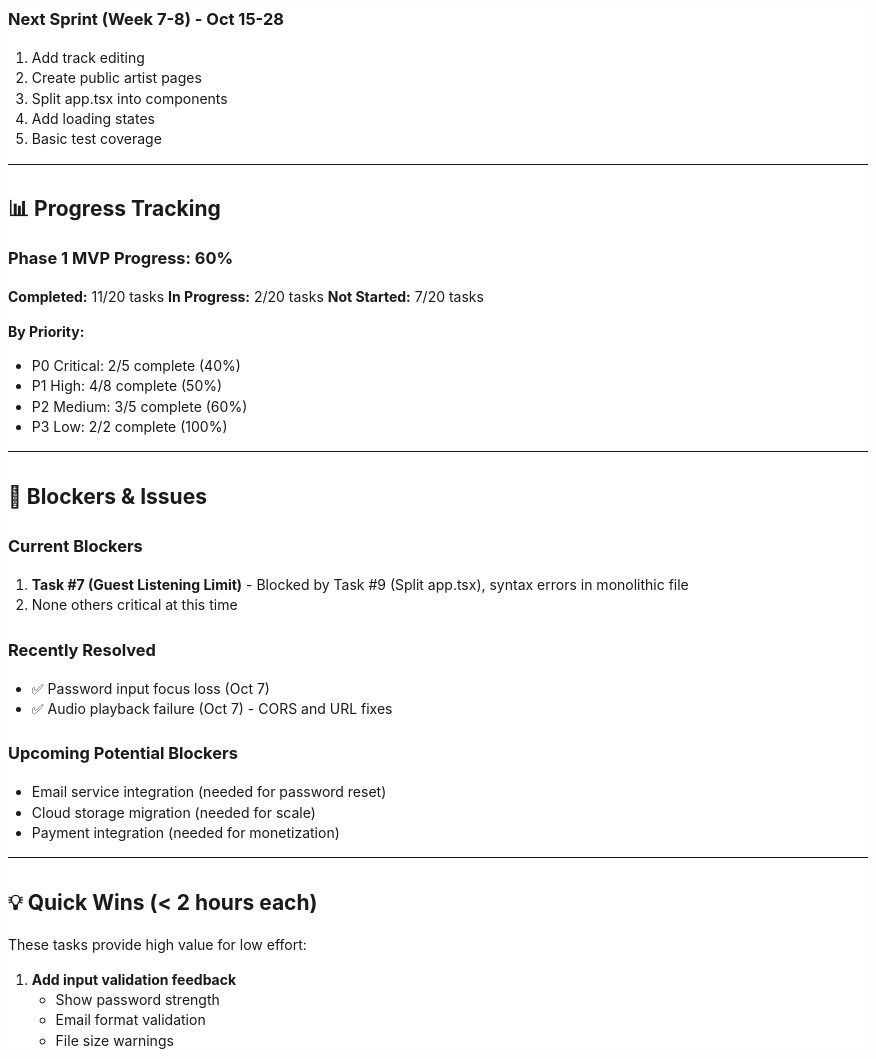 ### Next Sprint (Week 7-8) - Oct 15-28
1. Add track editing
2. Create public artist pages
3. Split app.tsx into components
4. Add loading states
5. Basic test coverage

---

## 📊 Progress Tracking

### Phase 1 MVP Progress: 60%

**Completed:** 11/20 tasks
**In Progress:** 2/20 tasks
**Not Started:** 7/20 tasks

**By Priority:**
- P0 Critical: 2/5 complete (40%)
- P1 High: 4/8 complete (50%)
- P2 Medium: 3/5 complete (60%)
- P3 Low: 2/2 complete (100%)

---

## 🚨 Blockers & Issues

### Current Blockers
1. **Task #7 (Guest Listening Limit)** - Blocked by Task #9 (Split app.tsx), syntax errors in monolithic file
2. None others critical at this time

### Recently Resolved
- ✅ Password input focus loss (Oct 7)
- ✅ Audio playback failure (Oct 7) - CORS and URL fixes

### Upcoming Potential Blockers
- Email service integration (needed for password reset)
- Cloud storage migration (needed for scale)
- Payment integration (needed for monetization)

---

## 💡 Quick Wins (< 2 hours each)

These tasks provide high value for low effort:

1. **Add input validation feedback**
   - Show password strength
   - Email format validation
   - File size warnings
